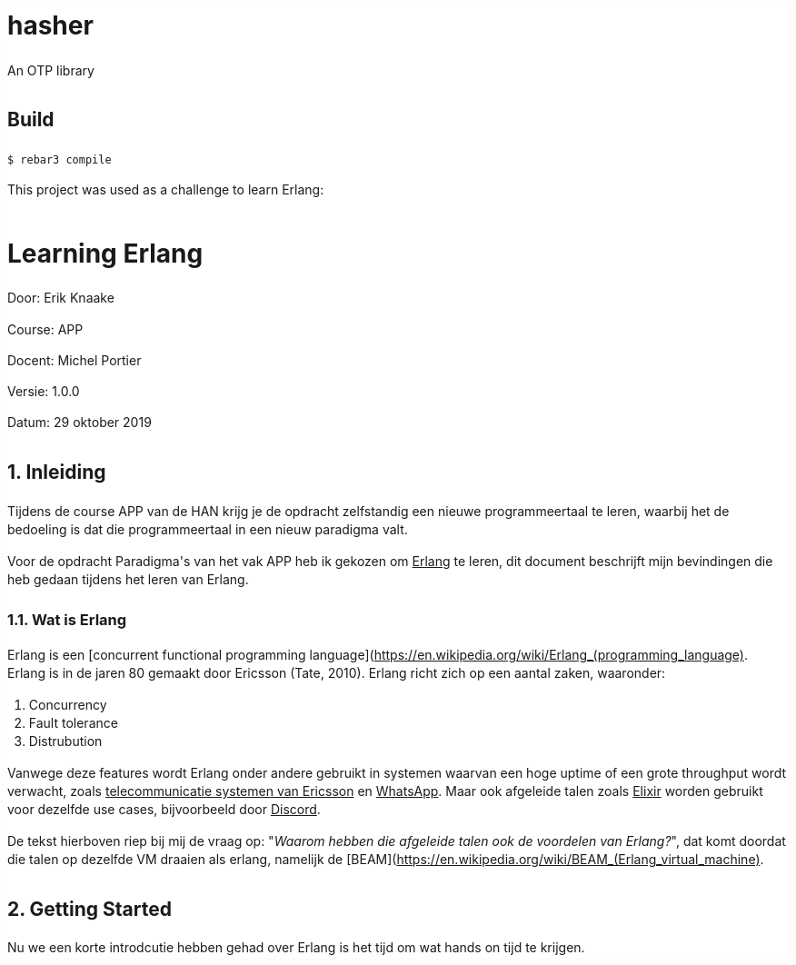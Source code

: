 hasher
=====

An OTP library

Build
-----

    $ rebar3 compile

This project was used as a challenge to learn Erlang:

# Learning Erlang
Door: Erik Knaake

Course: APP

Docent: Michel Portier

Versie: 1.0.0

Datum: 29 oktober 2019

## 1. Inleiding

Tijdens de course APP van de HAN krijg je de opdracht zelfstandig een nieuwe programmeertaal te leren, waarbij het de bedoeling is dat die programmeertaal in een nieuw paradigma valt.

Voor de opdracht Paradigma's van het vak APP heb ik gekozen om [Erlang](https://www.erlang.org/) te leren, dit document beschrijft mijn bevindingen die heb gedaan tijdens het leren van Erlang. 

### 1.1. Wat is Erlang

Erlang is een [concurrent functional programming language](https://en.wikipedia.org/wiki/Erlang_(programming_language). Erlang is in de jaren 80 gemaakt door Ericsson (Tate, 2010). Erlang richt zich op een aantal zaken, waaronder:

1. Concurrency
2. Fault tolerance
3. Distrubution

Vanwege deze features wordt Erlang onder andere gebruikt in systemen waarvan een hoge uptime of een grote throughput wordt verwacht, zoals [telecommunicatie systemen van Ericsson](http://erlang.org/faq/introduction.html) en [WhatsApp](https://codesync.global/media/successful-companies-using-elixir-and-erlang/). 
Maar ook afgeleide talen zoals [Elixir](https://elixir-lang.org/) worden gebruikt voor dezelfde use cases, bijvoorbeeld door [Discord](https://blog.discordapp.com/scaling-elixir-f9b8e1e7c29b).

De tekst hierboven riep bij mij de vraag op: "*Waarom hebben die afgeleide talen ook de voordelen van Erlang?*", dat komt doordat die talen op dezelfde VM draaien als erlang, namelijk de [BEAM](https://en.wikipedia.org/wiki/BEAM_(Erlang_virtual_machine). 

## 2. Getting Started

Nu we een korte introdcutie hebben gehad over Erlang is het tijd om wat hands on tijd te krijgen.
